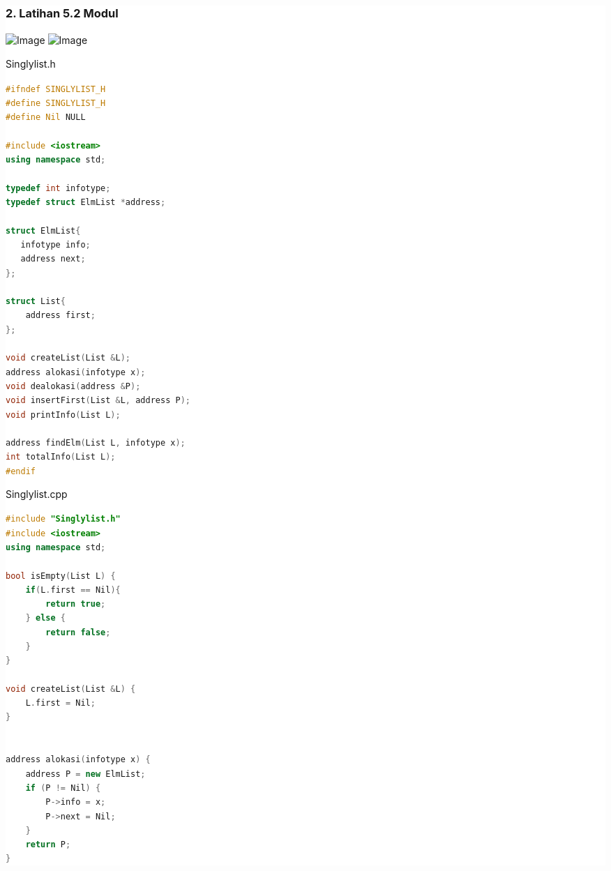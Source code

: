 ### 2. Latihan 5.2 Modul
<img width="609" height="742" alt="Image" src="https://github.com/user-attachments/assets/6b975bf3-2534-4138-8a59-8baba3a14d10" />
<img width="549" height="271" alt="Image" src="https://github.com/user-attachments/assets/8349ae9d-add6-47f2-9ca2-3d3ecfb1918b" />

Singlylist.h
```C++
#ifndef SINGLYLIST_H
#define SINGLYLIST_H
#define Nil NULL 

#include <iostream>
using namespace std;

typedef int infotype;
typedef struct ElmList *address; 

struct ElmList{
   infotype info;
   address next;
};

struct List{
    address first;
};

void createList(List &L);
address alokasi(infotype x);
void dealokasi(address &P);
void insertFirst(List &L, address P);
void printInfo(List L);

address findElm(List L, infotype x);
int totalInfo(List L);
#endif
```

Singlylist.cpp
```C++
#include "Singlylist.h"
#include <iostream>
using namespace std;

bool isEmpty(List L) {
    if(L.first == Nil){
        return true; 
    } else {
        return false;
    }
}

void createList(List &L) {
    L.first = Nil;
}


address alokasi(infotype x) {
    address P = new ElmList;
    if (P != Nil) {
        P->info = x;
        P->next = Nil;
    }
    return P;
}
```